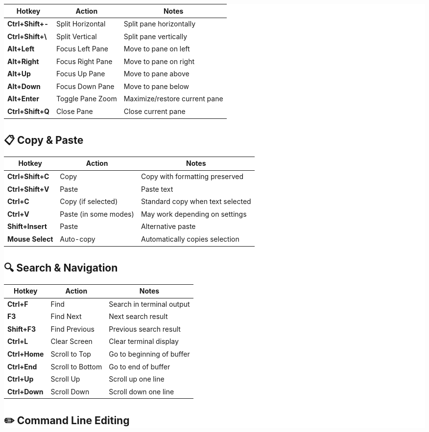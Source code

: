 | Hotkey | Action | Notes |
|--------|--------|-------|
| **Ctrl+Shift+-** | Split Horizontal | Split pane horizontally |
| **Ctrl+Shift+\\** | Split Vertical | Split pane vertically |
| **Alt+Left** | Focus Left Pane | Move to pane on left |
| **Alt+Right** | Focus Right Pane | Move to pane on right |
| **Alt+Up** | Focus Up Pane | Move to pane above |
| **Alt+Down** | Focus Down Pane | Move to pane below |
| **Alt+Enter** | Toggle Pane Zoom | Maximize/restore current pane |
| **Ctrl+Shift+Q** | Close Pane | Close current pane |

## 📋 Copy & Paste

| Hotkey | Action | Notes |
|--------|--------|-------|
| **Ctrl+Shift+C** | Copy | Copy with formatting preserved |
| **Ctrl+Shift+V** | Paste | Paste text |
| **Ctrl+C** | Copy (if selected) | Standard copy when text selected |
| **Ctrl+V** | Paste (in some modes) | May work depending on settings |
| **Shift+Insert** | Paste | Alternative paste |
| **Mouse Select** | Auto-copy | Automatically copies selection |

## 🔍 Search & Navigation

| Hotkey | Action | Notes |
|--------|--------|-------|
| **Ctrl+F** | Find | Search in terminal output |
| **F3** | Find Next | Next search result |
| **Shift+F3** | Find Previous | Previous search result |
| **Ctrl+L** | Clear Screen | Clear terminal display |
| **Ctrl+Home** | Scroll to Top | Go to beginning of buffer |
| **Ctrl+End** | Scroll to Bottom | Go to end of buffer |
| **Ctrl+Up** | Scroll Up | Scroll up one line |
| **Ctrl+Down** | Scroll Down | Scroll down one line |

## ✏️ Command Line Editing
